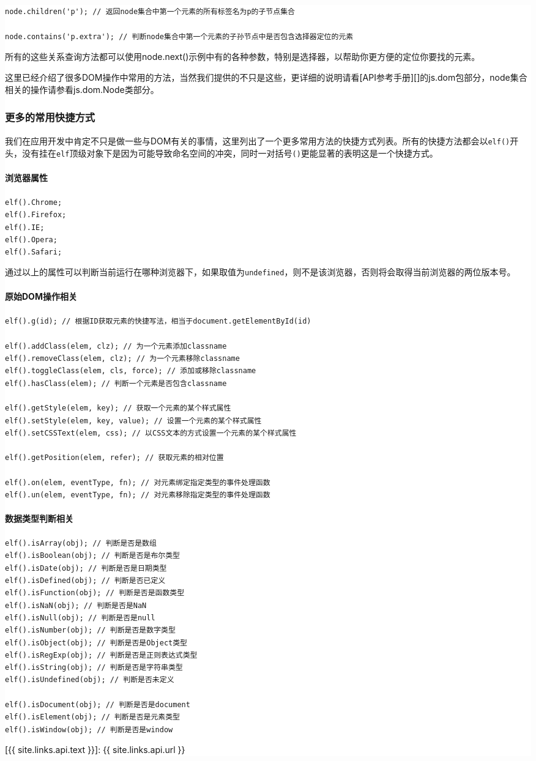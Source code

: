 	node.children('p'); // 返回node集合中第一个元素的所有标签名为p的子节点集合
	
	node.contains('p.extra'); // 判断node集合中第一个元素的子孙节点中是否包含选择器定位的元素

所有的这些关系查询方法都可以使用node.next()示例中有的各种参数，特别是选择器，以帮助你更方便的定位你要找的元素。

这里已经介绍了很多DOM操作中常用的方法，当然我们提供的不只是这些，更详细的说明请看[API参考手册][]的js.dom包部分，node集合相关的操作请参看js.dom.Node类部分。

### 更多的常用快捷方式

我们在应用开发中肯定不只是做一些与DOM有关的事情，这里列出了一个更多常用方法的快捷方式列表。所有的快捷方法都会以`elf()`开头，没有挂在`elf`顶级对象下是因为可能导致命名空间的冲突，同时一对括号`()`更能显著的表明这是一个快捷方式。

#### 浏览器属性

	elf().Chrome;
	elf().Firefox;
	elf().IE;
	elf().Opera;
	elf().Safari;

通过以上的属性可以判断当前运行在哪种浏览器下，如果取值为`undefined`，则不是该浏览器，否则将会取得当前浏览器的两位版本号。

#### 原始DOM操作相关

	elf().g(id); // 根据ID获取元素的快捷写法，相当于document.getElementById(id)
	
	elf().addClass(elem, clz); // 为一个元素添加classname
	elf().removeClass(elem, clz); // 为一个元素移除classname
	elf().toggleClass(elem, cls, force); // 添加或移除classname
	elf().hasClass(elem); // 判断一个元素是否包含classname
	
	elf().getStyle(elem, key); // 获取一个元素的某个样式属性
	elf().setStyle(elem, key, value); // 设置一个元素的某个样式属性
	elf().setCSSText(elem, css); // 以CSS文本的方式设置一个元素的某个样式属性
	
	elf().getPosition(elem, refer); // 获取元素的相对位置
	
	elf().on(elem, eventType, fn); // 对元素绑定指定类型的事件处理函数
	elf().un(elem, eventType, fn); // 对元素移除指定类型的事件处理函数

#### 数据类型判断相关

	elf().isArray(obj); // 判断是否是数组
	elf().isBoolean(obj); // 判断是否是布尔类型
	elf().isDate(obj); // 判断是否是日期类型
	elf().isDefined(obj); // 判断是否已定义
	elf().isFunction(obj); // 判断是否是函数类型
	elf().isNaN(obj); // 判断是否是NaN
	elf().isNull(obj); // 判断是否是null
	elf().isNumber(obj); // 判断是否是数字类型
	elf().isObject(obj); // 判断是否是Object类型
	elf().isRegExp(obj); // 判断是否是正则表达式类型
	elf().isString(obj); // 判断是否是字符串类型
	elf().isUndefined(obj); // 判断是否未定义
	
	elf().isDocument(obj); // 判断是否是document
	elf().isElement(obj); // 判断是否是元素类型
	elf().isWindow(obj); // 判断是否是window


[mytharcher]: mailto:mytharcher@gmail.com
[{{ site.links.api.text }}]: {{ site.links.api.url }}